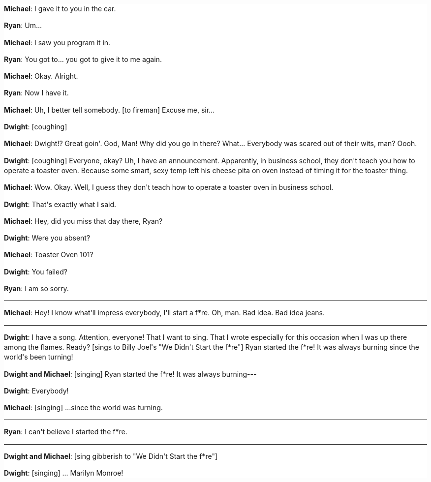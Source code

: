 **Michael**: I gave it to you in the car.  
  
**Ryan**: Um...  
  
**Michael**: I saw you program it in.  
  
**Ryan**: You got to... you got to give it to me again.  
  
**Michael**: Okay. Alright.  
  
**Ryan**: Now I have it.  
  
**Michael**: Uh, I better tell somebody. \[to fireman\] Excuse me, sir...  
  
**Dwight**: \[coughing\]  
  
**Michael**: Dwight!? Great goin'. God, Man! Why did you go in there? What... Everybody was scared out of their wits, man? Oooh.  
  
**Dwight**: \[coughing\] Everyone, okay? Uh, I have an announcement. Apparently, in business school, they don't teach you how to operate a toaster oven. Because some smart, sexy temp left his cheese pita on oven instead of timing it for the toaster thing.  
  
**Michael**: Wow. Okay. Well, I guess they don't teach how to operate a toaster oven in business school.  
  
**Dwight**: That's exactly what I said.  
  
**Michael**: Hey, did you miss that day there, Ryan?  
  
**Dwight**: Were you absent?  
  
**Michael**: Toaster Oven 101?  
  
**Dwight**: You failed?  
  
**Ryan**: I am so sorry.  

* * *

**Michael**: Hey! I know what'll impress everybody, I'll start a f\*re. Oh, man. Bad idea. Bad idea jeans.  

* * *

**Dwight**: I have a song. Attention, everyone! That I want to sing. That I wrote especially for this occasion when I was up there among the flames. Ready? \[sings to Billy Joel's "We Didn't Start the f\*re"\] Ryan started the f\*re! It was always burning since the world's been turning!  
  
**Dwight and Michael**: \[singing\] Ryan started the f\*re! It was always burning---  
  
**Dwight**: Everybody!  
  
**Michael**: \[singing\] ...since the world was turning.  

* * *

**Ryan**: I can't believe I started the f\*re.  

* * *

**Dwight and Michael**: \[sing gibberish to "We Didn't Start the f\*re"\]  
  
**Dwight**: \[singing\] ... Marilyn Monroe!  
  